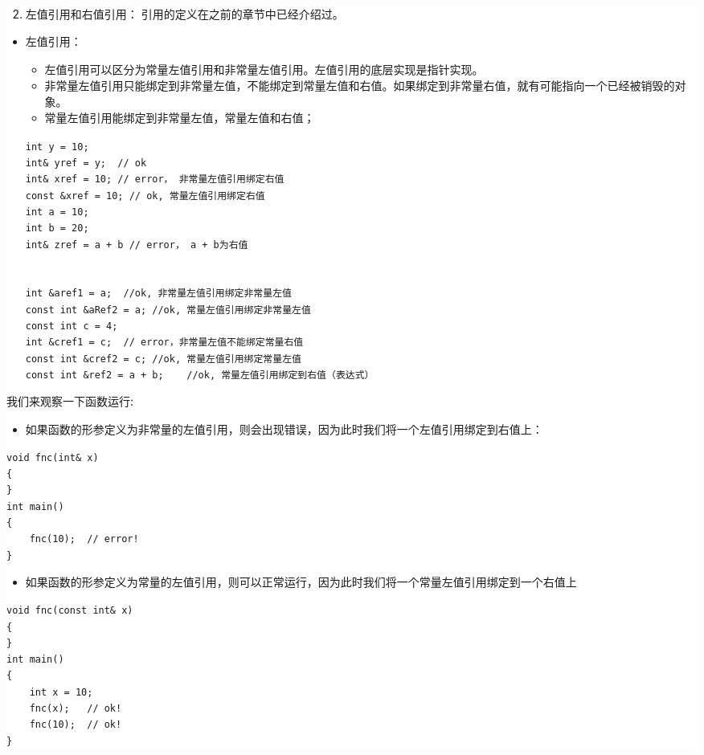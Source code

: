 2. 左值引用和右值引用：
   引用的定义在之前的章节中已经介绍过。

* 左值引用：

  * 左值引用可以区分为常量左值引用和非常量左值引用。左值引用的底层实现是指针实现。
  * 非常量左值引用只能绑定到非常量左值，不能绑定到常量左值和右值。如果绑定到非常量右值，就有可能指向一个已经被销毁的对象。
  * 常量左值引用能绑定到非常量左值，常量左值和右值；

  ```
  int y = 10;
  int& yref = y;  // ok
  int& xref = 10; // error， 非常量左值引用绑定右值
  const &xref = 10; // ok, 常量左值引用绑定右值
  int a = 10;
  int b = 20;
  int& zref = a + b // error， a + b为右值


  int &aref1 = a;  //ok, 非常量左值引用绑定非常量左值
  const int &aRef2 = a; //ok, 常量左值引用绑定非常量左值
  const int c = 4;   
  int &cref1 = c;  // error，非常量左值不能绑定常量右值
  const int &cref2 = c; //ok, 常量左值引用绑定常量左值
  const int &ref2 = a + b;    //ok, 常量左值引用绑定到右值（表达式）

  ```

我们来观察一下函数运行:

* 如果函数的形参定义为非常量的左值引用，则会出现错误，因为此时我们将一个左值引用绑定到右值上：

```
void fnc(int& x)
{
}
int main()
{
    fnc(10);  // error!
}
```

- 如果函数的形参定义为常量的左值引用，则可以正常运行，因为此时我们将一个常量左值引用绑定到一个右值上

```
void fnc(const int& x)
{
}
int main()
{
    int x = 10;
    fnc(x);   // ok!
    fnc(10);  // ok!
}

```
